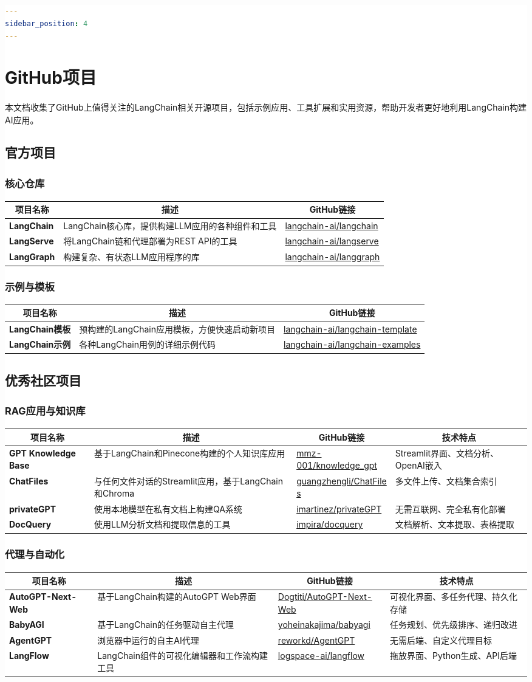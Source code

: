 ```yaml
---
sidebar_position: 4
---
```


# GitHub项目

本文档收集了GitHub上值得关注的LangChain相关开源项目，包括示例应用、工具扩展和实用资源，帮助开发者更好地利用LangChain构建AI应用。

## 官方项目

### 核心仓库

| 项目名称 | 描述 | GitHub链接 |
|---------|------|------------|
| **LangChain** | LangChain核心库，提供构建LLM应用的各种组件和工具 | [langchain-ai/langchain](https://github.com/langchain-ai/langchain) |
| **LangServe** | 将LangChain链和代理部署为REST API的工具 | [langchain-ai/langserve](https://github.com/langchain-ai/langserve) |
| **LangGraph** | 构建复杂、有状态LLM应用程序的库 | [langchain-ai/langgraph](https://github.com/langchain-ai/langgraph) |

### 示例与模板

| 项目名称 | 描述 | GitHub链接 |
|---------|------|------------|
| **LangChain模板** | 预构建的LangChain应用模板，方便快速启动新项目 | [langchain-ai/langchain-template](https://github.com/langchain-ai/langchain-template) |
| **LangChain示例** | 各种LangChain用例的详细示例代码 | [langchain-ai/langchain-examples](https://github.com/langchain-ai/langchain-examples) |

## 优秀社区项目

### RAG应用与知识库

| 项目名称 | 描述 | GitHub链接 | 技术特点 |
|---------|------|------------|----------|
| **GPT Knowledge Base** | 基于LangChain和Pinecone构建的个人知识库应用 | [mmz-001/knowledge_gpt](https://github.com/mmz-001/knowledge_gpt) | Streamlit界面、文档分析、OpenAI嵌入 |
| **ChatFiles** | 与任何文件对话的Streamlit应用，基于LangChain和Chroma | [guangzhengli/ChatFiles](https://github.com/guangzhengli/ChatFiles) | 多文件上传、文档集合索引 |
| **privateGPT** | 使用本地模型在私有文档上构建QA系统 | [imartinez/privateGPT](https://github.com/imartinez/privateGPT) | 无需互联网、完全私有化部署 |
| **DocQuery** | 使用LLM分析文档和提取信息的工具 | [impira/docquery](https://github.com/impira/docquery) | 文档解析、文本提取、表格提取 |

### 代理与自动化

| 项目名称 | 描述 | GitHub链接 | 技术特点 |
|---------|------|------------|----------|
| **AutoGPT-Next-Web** | 基于LangChain构建的AutoGPT Web界面 | [Dogtiti/AutoGPT-Next-Web](https://github.com/Dogtiti/AutoGPT-Next-Web) | 可视化界面、多任务代理、持久化存储 |
| **BabyAGI** | 基于LangChain的任务驱动自主代理 | [yoheinakajima/babyagi](https://github.com/yoheinakajima/babyagi) | 任务规划、优先级排序、递归改进 |
| **AgentGPT** | 浏览器中运行的自主AI代理 | [reworkd/AgentGPT](https://github.com/reworkd/AgentGPT) | 无需后端、自定义代理目标 |
| **LangFlow** | LangChain组件的可视化编辑器和工作流构建工具 | [logspace-ai/langflow](https://github.com/logspace-ai/langflow) | 拖放界面、Python生成、API后端 |
